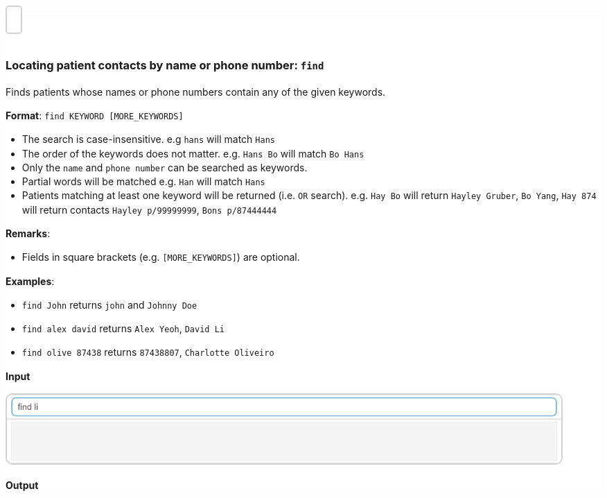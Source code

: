 [<i class="fa-solid fa-angle-up" style="border: 2px solid lightgrey; border-radius: 5px; padding: 10px;"></i>](#medicontact)
<br>
<br>

### <i class="fa-solid fa-magnifying-glass"></i> Locating patient contacts by name or phone number: `find`

Finds patients whose names or phone numbers contain any of the given keywords.
<box type="definition" icon=":fa-solid-spell-check:" light no-background>

**Format**: `find KEYWORD [MORE_KEYWORDS]`
</box>

* The search is case-insensitive. e.g `hans` will match `Hans`
* The order of the keywords does not matter. e.g. `Hans Bo` will match `Bo Hans`
* Only the `name` and `phone number` can be searched as keywords.
* Partial words will be matched e.g. `Han` will match `Hans`
* Patients matching at least one keyword will be returned (i.e. `OR` search).
  e.g. `Hay Bo` will return `Hayley Gruber`, `Bo Yang`,
        `Hay 874` will return contacts `Hayley p/99999999`, `Bons p/87444444`

<box type="tip" light no-background>

**Remarks**:

- Fields in square brackets (e.g. `[MORE_KEYWORDS]`) are optional.

</box>
<box type="warning" icon=":fa-solid-book:" no-background light>

**Examples**:

* `find John` returns `john` and `Johnny Doe`

* `find alex david` returns `Alex Yeoh`, `David Li`<br>

* `find olive 87438` returns `87438807`, `Charlotte Oliveiro`

**Input**<br>

<img src="images/findCommand_input.png" width="800" style="border: 2px solid lightgrey; border-radius: 10px;"><br>

**Output**<br>
